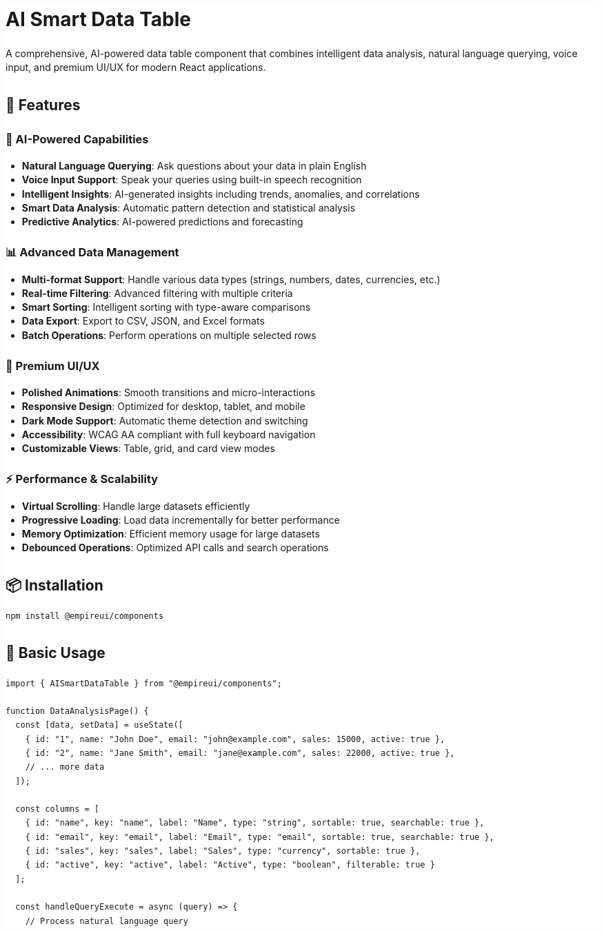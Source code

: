 # AI Smart Data Table

A comprehensive, AI-powered data table component that combines intelligent data analysis, natural language querying, voice input, and premium UI/UX for modern React applications.

## 🚀 Features

### **🧠 AI-Powered Capabilities**
- **Natural Language Querying**: Ask questions about your data in plain English
- **Voice Input Support**: Speak your queries using built-in speech recognition
- **Intelligent Insights**: AI-generated insights including trends, anomalies, and correlations
- **Smart Data Analysis**: Automatic pattern detection and statistical analysis
- **Predictive Analytics**: AI-powered predictions and forecasting

### **📊 Advanced Data Management**
- **Multi-format Support**: Handle various data types (strings, numbers, dates, currencies, etc.)
- **Real-time Filtering**: Advanced filtering with multiple criteria
- **Smart Sorting**: Intelligent sorting with type-aware comparisons
- **Data Export**: Export to CSV, JSON, and Excel formats
- **Batch Operations**: Perform operations on multiple selected rows

### **🎨 Premium UI/UX**
- **Polished Animations**: Smooth transitions and micro-interactions
- **Responsive Design**: Optimized for desktop, tablet, and mobile
- **Dark Mode Support**: Automatic theme detection and switching
- **Accessibility**: WCAG AA compliant with full keyboard navigation
- **Customizable Views**: Table, grid, and card view modes

### **⚡ Performance & Scalability**
- **Virtual Scrolling**: Handle large datasets efficiently
- **Progressive Loading**: Load data incrementally for better performance
- **Memory Optimization**: Efficient memory usage for large datasets
- **Debounced Operations**: Optimized API calls and search operations

## 📦 Installation

```bash
npm install @empireui/components
```

## 🎯 Basic Usage

```tsx
import { AISmartDataTable } from "@empireui/components";

function DataAnalysisPage() {
  const [data, setData] = useState([
    { id: "1", name: "John Doe", email: "john@example.com", sales: 15000, active: true },
    { id: "2", name: "Jane Smith", email: "jane@example.com", sales: 22000, active: true },
    // ... more data
  ]);

  const columns = [
    { id: "name", key: "name", label: "Name", type: "string", sortable: true, searchable: true },
    { id: "email", key: "email", label: "Email", type: "email", sortable: true, searchable: true },
    { id: "sales", key: "sales", label: "Sales", type: "currency", sortable: true },
    { id: "active", key: "active", label: "Active", type: "boolean", filterable: true }
  ];

  const handleQueryExecute = async (query) => {
    // Process natural language query
```